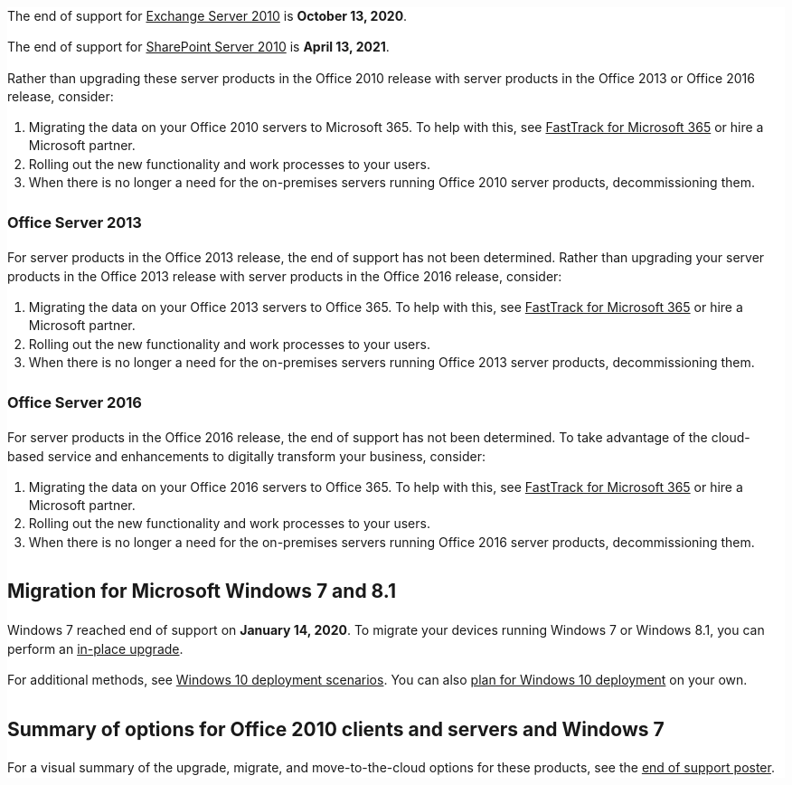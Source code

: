 The end of support for [Exchange Server 2010](https://docs.microsoft.com/office365/enterprise/exchange-2010-end-of-support) is **October 13, 2020**.

The end of support for [SharePoint Server 2010](https://docs.microsoft.com/office365/enterprise/upgrade-from-sharepoint-2010) is **April 13, 2021**.

Rather than upgrading these server products in the Office 2010 release with server products in the Office 2013 or Office 2016 release, consider:

1. Migrating the data on your Office 2010 servers to Microsoft 365. To help with this, see [FastTrack for Microsoft 365](https://fasttrack.microsoft.com/microsoft365) or hire a Microsoft partner.
2. Rolling out the new functionality and work processes to your users.
3. When there is no longer a need for the on-premises servers running Office 2010 server products, decommissioning them.

### Office Server 2013

For server products in the Office 2013 release, the end of support has not been determined. Rather than upgrading your server products in the Office 2013 release with server products in the Office 2016 release, consider:

1. Migrating the data on your Office 2013 servers to Office 365. To help with this, see [FastTrack for Microsoft 365](https://fasttrack.microsoft.com/microsoft365) or hire a Microsoft partner.
2. Rolling out the new functionality and work processes to your users.
3. When there is no longer a need for the on-premises servers running Office 2013 server products, decommissioning them.

### Office Server 2016

For server products in the Office 2016 release, the end of support has not been determined. To take advantage of the cloud-based service and enhancements to digitally transform your business, consider:

1. Migrating the data on your Office 2016 servers to Office 365. To help with this, see [FastTrack for Microsoft 365](https://fasttrack.microsoft.com/microsoft365) or hire a Microsoft partner.
2. Rolling out the new functionality and work processes to your users.
3. When there is no longer a need for the on-premises servers running Office 2016 server products, decommissioning them.

## Migration for Microsoft Windows 7 and 8.1

Windows 7 reached end of support on **January 14, 2020**. To migrate your devices running Windows 7 or Windows 8.1, you can perform an [in-place upgrade](https://docs.microsoft.com/microsoft-365/enterprise/windows10-deploy-inplaceupgrade). 

For additional methods, see [Windows 10 deployment scenarios](https://docs.microsoft.com/windows/deployment/windows-10-deployment-scenarios). You can also [plan for Windows 10 deployment](https://aka.ms/planforwin10deployment) on your own.

## Summary of options for Office 2010 clients and servers and Windows 7

For a visual summary of the upgrade, migrate, and move-to-the-cloud options for these products, see the [end of support poster](../media/migration-microsoft-365-enterprise-workload/Office2010Windows7EndOfSupport.pdf).
